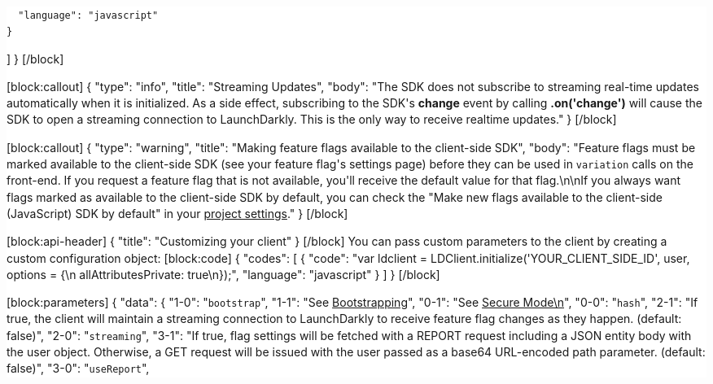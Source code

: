       "language": "javascript"
    }
  ]
}
[/block]

[block:callout]
{
  "type": "info",
  "title": "Streaming Updates",
  "body": "The SDK does not subscribe to streaming real-time updates automatically when it is initialized. As a side effect, subscribing to the SDK's **change** event by calling **.on('change')** will cause the SDK to open a streaming connection to LaunchDarkly. This is the only way to receive realtime updates."
}
[/block]

[block:callout]
{
  "type": "warning",
  "title": "Making feature flags available to the client-side SDK",
  "body": "Feature flags must be marked available to the client-side SDK (see your feature flag's settings page) before they can be used in `variation` calls on the front-end. If you request a feature flag that is not available, you'll receive the default value for that flag.\n\nIf you always want flags marked as available to the client-side SDK by default, you can check the \"Make new flags available to the client-side (JavaScript) SDK by default\" in your [project settings](https://app.launchdarkly.com/settings#/projects)."
}
[/block]

[block:api-header]
{
  "title": "Customizing your client"
}
[/block]
You can pass custom parameters to the client by creating a custom configuration object:
[block:code]
{
  "codes": [
    {
      "code": "var ldclient = LDClient.initialize('YOUR_CLIENT_SIDE_ID', user, options = {\n  allAttributesPrivate: true\n});",
      "language": "javascript"
    }
  ]
}
[/block]

[block:parameters]
{
  "data": {
    "1-0": "`bootstrap`",
    "1-1": "See [Bootstrapping](https://docs.launchdarkly.com/v2.0/docs/js-sdk-reference#section-bootstrapping)",
    "0-1": "See [Secure Mode\n](https://docs.launchdarkly.com/v2.0/docs/js-sdk-reference#section-secure-mode)",
    "0-0": "`hash`",
    "2-1": "If true, the client will maintain a streaming connection to LaunchDarkly to receive feature flag changes as they happen. (default: false)",
    "2-0": "`streaming`",
    "3-1": "If true, flag settings will be fetched with a REPORT request including a JSON entity body with the user object. Otherwise, a GET request will be issued with the user passed as a base64 URL-encoded path parameter. (default: false)",
    "3-0": "`useReport`",